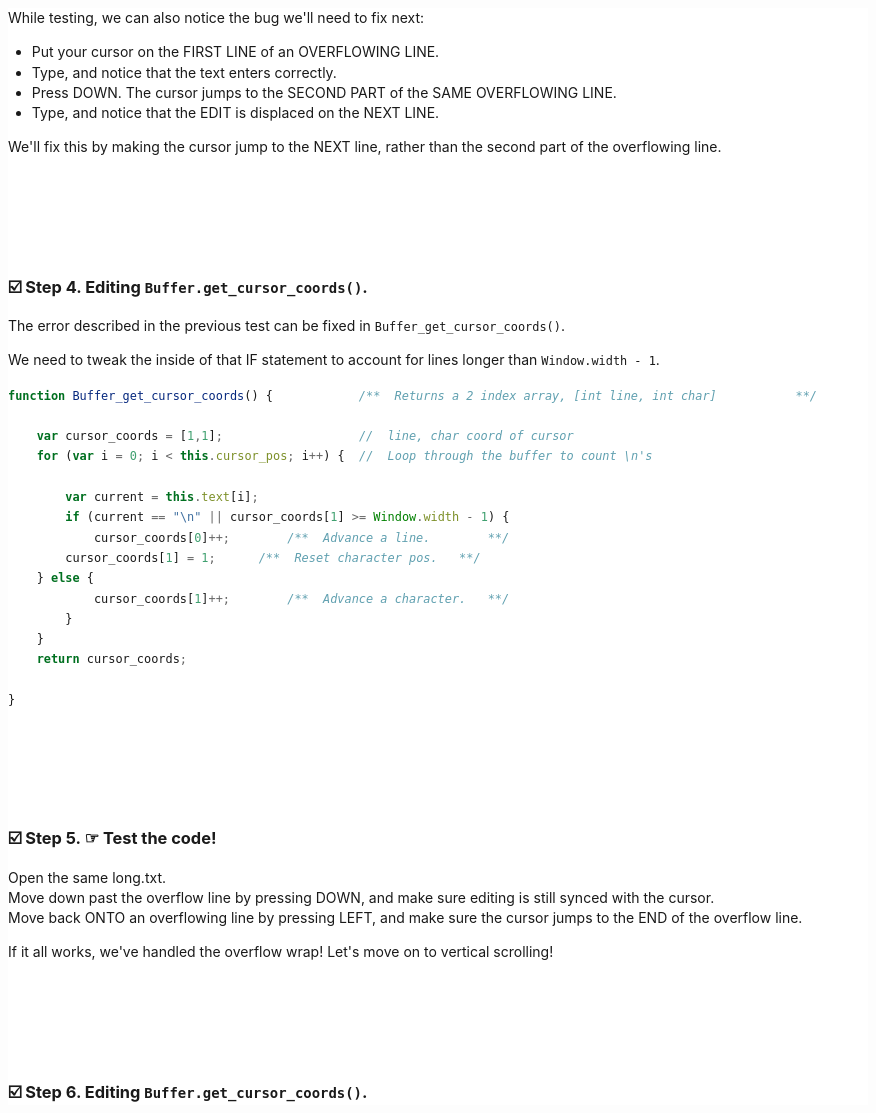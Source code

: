 While testing, we can also notice the bug we'll need to fix next:
 - Put your cursor on the FIRST LINE of an OVERFLOWING LINE.  
 - Type, and notice that the text enters correctly. 
 - Press DOWN.  The cursor jumps to the SECOND PART of the SAME OVERFLOWING LINE.
 - Type, and notice that the EDIT is displaced on the NEXT LINE.

We'll fix this by making the cursor jump to the NEXT line, rather than the second part of the overflowing line.
 
<br/><br/><br/><br/>




<h3 id="g-4">  ☑️ Step 4.  Editing <code>Buffer.get_cursor_coords()</code>. </h3>

The error described in the previous test can be fixed in `Buffer_get_cursor_coords()`.  

We need to tweak the inside of that IF statement to account for lines longer than `Window.width - 1`.

```javascript
function Buffer_get_cursor_coords() {            /**  Returns a 2 index array, [int line, int char]           **/

    var cursor_coords = [1,1];                   //  line, char coord of cursor
    for (var i = 0; i < this.cursor_pos; i++) {  //  Loop through the buffer to count \n's  

        var current = this.text[i];
        if (current == "\n" || cursor_coords[1] >= Window.width - 1) {
            cursor_coords[0]++;        /**  Advance a line.        **/
	    cursor_coords[1] = 1;      /**  Reset character pos.   **/
	} else {
            cursor_coords[1]++;        /**  Advance a character.   **/
        }
    }
    return cursor_coords;

}
```

<br/><br/><br/><br/>



<h3 id="g-5">  ☑️ Step 5.  ☞ Test the code! </h3>

Open the same long.txt.  
Move down past the overflow line by pressing DOWN, and make sure editing is still synced with the cursor.  
Move back ONTO an overflowing line by pressing LEFT, and make sure the cursor jumps to the END of the overflow line.  

If it all works, we've handled the overflow wrap!  Let's move on to vertical scrolling!

<br/><br/><br/><br/>



<h3 id="g-6">  ☑️ Step 6.  Editing <code>Buffer.get_cursor_coords()</code>.</h3>
